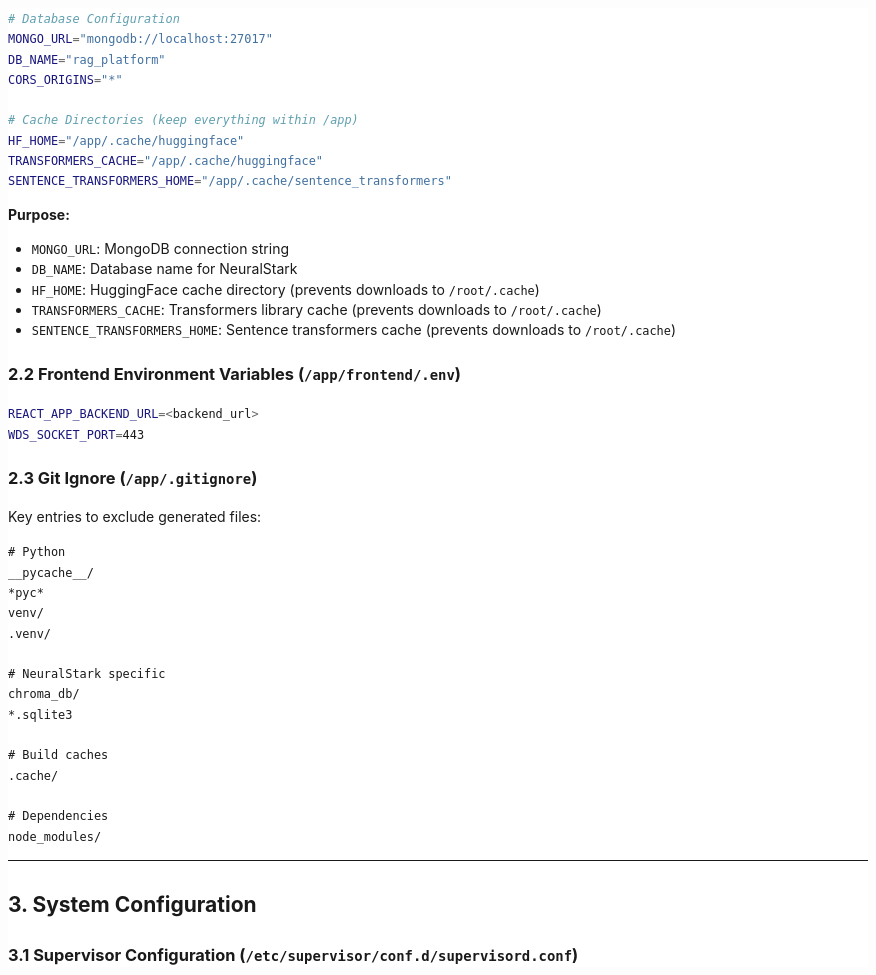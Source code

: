 ```bash
# Database Configuration
MONGO_URL="mongodb://localhost:27017"
DB_NAME="rag_platform"
CORS_ORIGINS="*"

# Cache Directories (keep everything within /app)
HF_HOME="/app/.cache/huggingface"
TRANSFORMERS_CACHE="/app/.cache/huggingface"
SENTENCE_TRANSFORMERS_HOME="/app/.cache/sentence_transformers"
```

**Purpose:**
- `MONGO_URL`: MongoDB connection string
- `DB_NAME`: Database name for NeuralStark
- `HF_HOME`: HuggingFace cache directory (prevents downloads to `/root/.cache`)
- `TRANSFORMERS_CACHE`: Transformers library cache (prevents downloads to `/root/.cache`)
- `SENTENCE_TRANSFORMERS_HOME`: Sentence transformers cache (prevents downloads to `/root/.cache`)

### 2.2 Frontend Environment Variables (`/app/frontend/.env`)

```bash
REACT_APP_BACKEND_URL=<backend_url>
WDS_SOCKET_PORT=443
```

### 2.3 Git Ignore (`/app/.gitignore`)

Key entries to exclude generated files:
```gitignore
# Python
__pycache__/
*pyc*
venv/
.venv/

# NeuralStark specific
chroma_db/
*.sqlite3

# Build caches
.cache/

# Dependencies
node_modules/
```

---

## 3. System Configuration

### 3.1 Supervisor Configuration (`/etc/supervisor/conf.d/supervisord.conf`)
